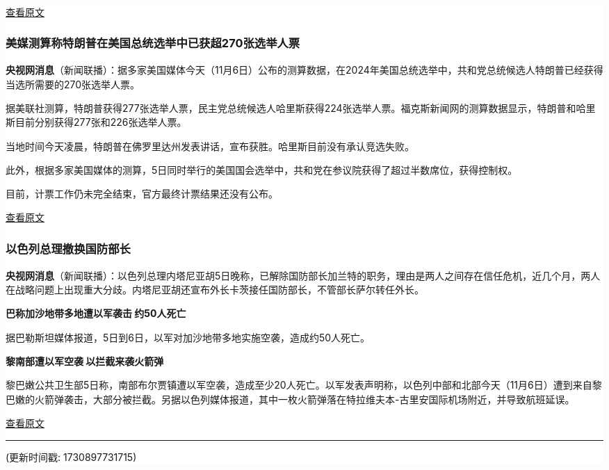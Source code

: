 [查看原文](https://tv.cctv.com/2024/11/06/VIDEWFlNJuHyfadUCqiJWl7Q241106.shtml)

### 美媒测算称特朗普在美国总统选举中已获超270张选举人票

<p><strong>央视网消息</strong>（新闻联播）：据多家美国媒体今天（11月6日）公布的测算数据，在2024年美国总统选举中，共和党总统候选人特朗普已经获得当选所需要的270张选举人票。</p><p>据美联社测算，特朗普获得277张选举人票，民主党总统候选人哈里斯获得224张选举人票。福克斯新闻网的测算数据显示，特朗普和哈里斯目前分别获得277张和226张选举人票。</p><p>当地时间今天凌晨，特朗普在佛罗里达州发表讲话，宣布获胜。哈里斯目前没有承认竞选失败。</p><p>此外，根据多家美国媒体的测算，5日同时举行的美国国会选举中，共和党在参议院获得了超过半数席位，获得控制权。</p><p>目前，计票工作仍未完全结束，官方最终计票结果还没有公布。</p>

[查看原文](https://tv.cctv.com/2024/11/06/VIDEq9FbE9wdrYA27RqaVsgS241106.shtml)

### 以色列总理撤换国防部长

<p><strong>央视网消息</strong>（新闻联播）：以色列总理内塔尼亚胡5日晚称，已解除国防部长加兰特的职务，理由是两人之间存在信任危机，近几个月，两人在战略问题上出现重大分歧。内塔尼亚胡还宣布外长卡茨接任国防部长，不管部长萨尔转任外长。</p><p><strong>巴称加沙地带多地遭以军袭击 约50人死亡</strong></p><p>据巴勒斯坦媒体报道，5日到6日，以军对加沙地带多地实施空袭，造成约50人死亡。</p><p><strong>黎南部遭以军空袭 以拦截来袭火箭弹</strong></p><p>黎巴嫩公共卫生部5日称，南部布尔贾镇遭以军空袭，造成至少20人死亡。以军发表声明称，以色列中部和北部今天（11月6日）遭到来自黎巴嫩的火箭弹袭击，大部分被拦截。另据以色列媒体报道，其中一枚火箭弹落在特拉维夫本-古里安国际机场附近，并导致航班延误。</p>

[查看原文](https://tv.cctv.com/2024/11/06/VIDEO2k6H7mDjYZGiCuyri3P241106.shtml)



---

(更新时间戳: 1730897731715)

